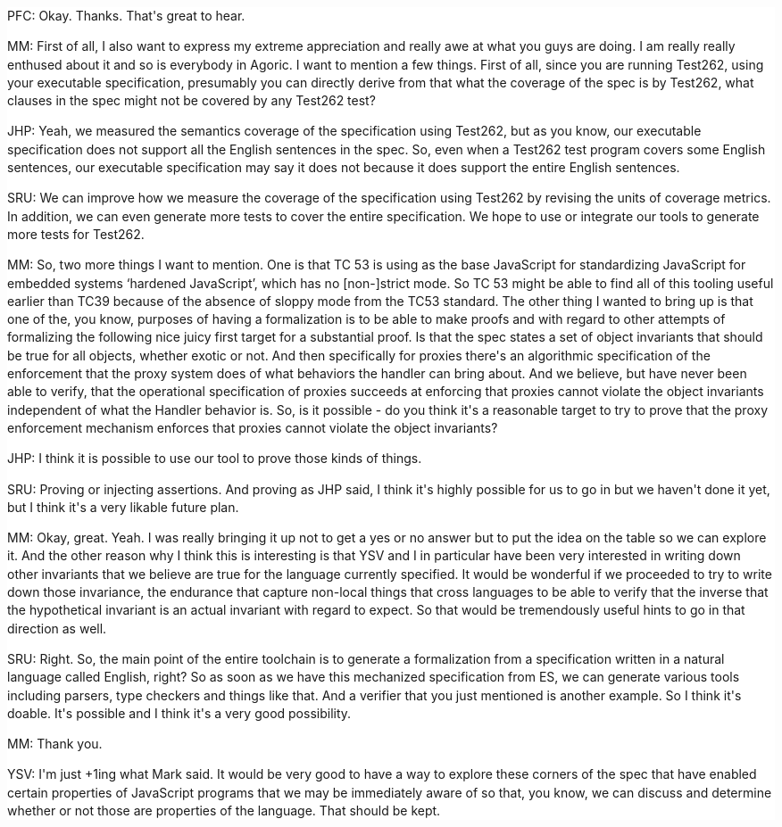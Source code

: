 PFC: Okay. Thanks. That's great to hear.

MM: First of all, I also want to express my extreme appreciation and really awe at what you guys are doing. I am really really enthused about it and so is everybody in Agoric. I want to mention a few things. First of all, since you are running Test262, using your executable specification, presumably you can directly derive from that what the coverage of the spec is by Test262, what clauses in the spec might not be covered by any Test262 test?

JHP: Yeah, we measured the semantics coverage of the specification using Test262, but as you know, our executable specification does not support all the English sentences in the spec. So, even when a Test262 test program covers some English sentences, our executable specification may say it does not because it does support the entire English sentences.

SRU: We can improve how we measure the coverage of the specification using Test262 by revising the units of coverage metrics. In addition, we can even generate more tests to cover the entire specification. We hope to use or integrate our tools to generate more tests for Test262.

MM: So, two more things I want to mention. One is that TC 53 is using as the base JavaScript for standardizing JavaScript for embedded systems ‘hardened JavaScript’, which has no [non-]strict mode. So TC 53 might be able to find all of this tooling useful earlier than TC39 because of the absence of sloppy mode from the TC53 standard. The other thing I wanted to bring up is that one of the, you know, purposes of having a formalization is to be able to make proofs and with regard to other attempts of formalizing the following nice juicy first target for a substantial proof. Is that the spec states a set of object invariants that should be true for all objects, whether exotic or not. And then specifically for proxies there's an algorithmic specification of the enforcement that the proxy system does of what behaviors the handler can bring about. And we believe, but have never been able to verify, that the operational specification of proxies succeeds at enforcing that proxies cannot violate the object invariants independent of what the Handler behavior is. So, is it possible - do you think it's a reasonable target to try to prove that the proxy enforcement mechanism enforces that proxies cannot violate the object invariants?

JHP: I think it is possible to use our tool to prove those kinds of things.

SRU: Proving or injecting assertions. And proving as JHP said, I think it's highly possible for us to go in but we haven't done it yet, but I think it's a very likable future plan.

MM: Okay, great. Yeah. I was really bringing it up not to get a yes or no answer but to put the idea on the table so we can explore it. And the other reason why I think this is interesting is that YSV and I in particular have been very interested in writing down other invariants that we believe are true for the language currently specified. It would be wonderful if we proceeded to try to write down those invariance, the endurance that capture non-local things that cross languages to be able to verify that the inverse that the hypothetical invariant is an actual invariant with regard to expect. So that would be tremendously useful hints to go in that direction as well.

SRU: Right. So, the main point of the entire toolchain is to generate a formalization from a specification written in a natural language called English, right? So as soon as we have this mechanized specification from ES, we can generate various tools including parsers, type checkers and things like that. And a verifier that you just mentioned is another example. So I think it's doable. It's possible and I think it's a very good possibility.

MM: Thank you.

YSV: I'm just +1ing what Mark said. It would be very good to have a way to explore these corners of the spec that have enabled certain properties of JavaScript programs that we may be immediately aware of so that, you know, we can discuss and determine whether or not those are properties of the language. That should be kept.
